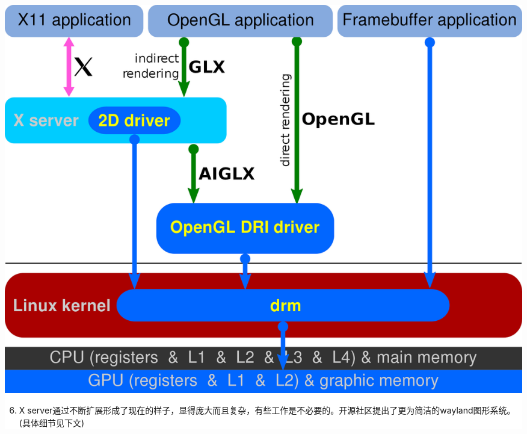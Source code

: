 ![image-20240201193133471](assets/Linux%20%E5%9B%BE%E5%BD%A2%E4%BD%93%E7%B3%BB%E6%A6%82%E8%BF%B0%20&%20Wayland%20%E5%8D%8F%E8%AE%AE/image-20240201193133471.jpg)

6.  X server通过不断扩展形成了现在的样子，显得庞大而且复杂，有些工作是不必要的。开源社区提出了更为简洁的wayland图形系统。(具体细节见下文)
